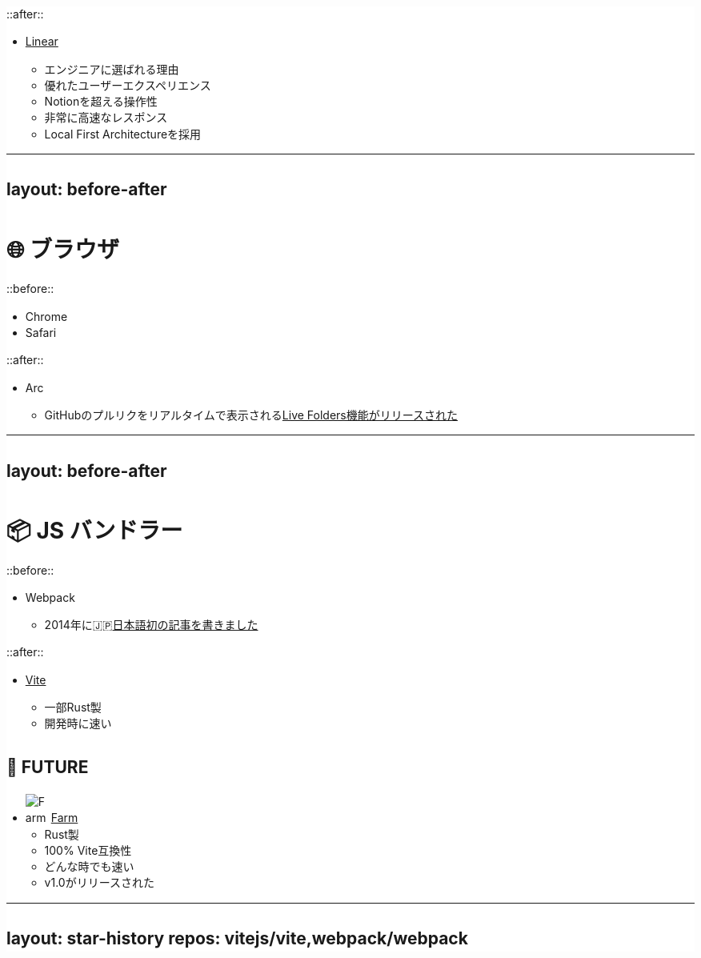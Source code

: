::after::

- <logos-linear-icon /> [Linear](https://linear.app/)
  - エンジニアに選ばれる理由
  - 優れたユーザーエクスペリエンス
  - Notionを超える操作性
  - 非常に高速なレスポンス
  - Local First Architectureを採用

---
layout: before-after
---

# 🌐 ブラウザ

::before::

- <logos-chrome /> Chrome
- <logos-safari /> Safari

::after::

- <logos-arc /> Arc
  - <carbon-logo-github /> GitHubのプルリクをリアルタイムで表示される[Live Folders機能がリリースされた](https://zenn.dev/t_yng/articles/a6f6ff55bef1b4)

---
layout: before-after
---

# 📦 JS バンドラー

::before::

- <logos-webpack /> Webpack
  - 2014年に🇯🇵[日本語初の記事を書きました](https://ameblo.jp/ca-1pixel/entry-11884453208.html)

::after::

- <logos-vitejs /> [Vite](https://vitejs.dev/)
  - 一部Rust製
  - 開発時に速い

## 🔮 FUTURE
- <img src="https://www.farmfe.org/img/logo.png" alt="Farm" width="28px" style="display: inline-block;"/> [Farm](https://www.farmfe.org/)
  - Rust製
  - 100% Vite互換性
  - どんな時でも速い
  - v1.0がリリースされた
  
---
layout: star-history
repos: vitejs/vite,webpack/webpack
---
